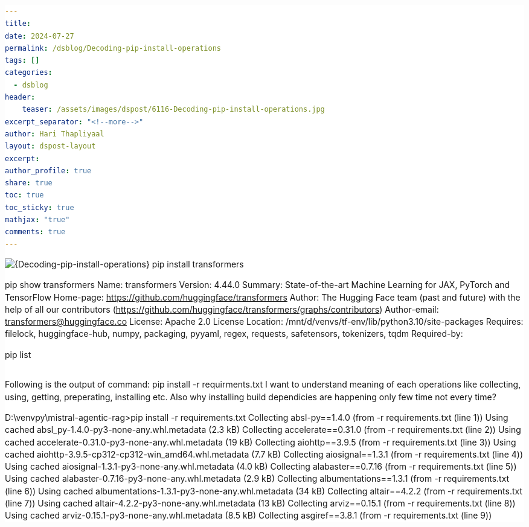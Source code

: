 ```yaml
---
title: 
date: 2024-07-27
permalink: /dsblog/Decoding-pip-install-operations
tags: []
categories:
  - dsblog
header:
    teaser: /assets/images/dspost/6116-Decoding-pip-install-operations.jpg
excerpt_separator: "<!--more-->"   
author: Hari Thapliyaal   
layout: dspost-layout   
excerpt:   
author_profile: true   
share: true   
toc: true   
toc_sticky: true 
mathjax: "true"
comments: true
---
```


![{Decoding-pip-install-operations}]({/assets/images/dspost/6116-Decoding-pip-install-operations.jpg})
pip install transformers

pip show transformers
Name: transformers
Version: 4.44.0
Summary: State-of-the-art Machine Learning for JAX, PyTorch and TensorFlow
Home-page: https://github.com/huggingface/transformers
Author: The Hugging Face team (past and future) with the help of all our contributors (https://github.com/huggingface/transformers/graphs/contributors)
Author-email: transformers@huggingface.co
License: Apache 2.0 License
Location: /mnt/d/venvs/tf-env/lib/python3.10/site-packages
Requires: filelock, huggingface-hub, numpy, packaging, pyyaml, regex, requests, safetensors, tokenizers, tqdm
Required-by:

pip list

## 
Following is the output of command: pip install -r requirments.txt
I want to understand meaning of each operations like collecting, using, getting, preperating, installing etc. Also why installing build dependicies are happening only few time not every time?

D:\venvpy\mistral-agentic-rag>pip install -r requirements.txt
Collecting absl-py==1.4.0 (from -r requirements.txt (line 1))
  Using cached absl_py-1.4.0-py3-none-any.whl.metadata (2.3 kB)
Collecting accelerate==0.31.0 (from -r requirements.txt (line 2))
  Using cached accelerate-0.31.0-py3-none-any.whl.metadata (19 kB)
Collecting aiohttp==3.9.5 (from -r requirements.txt (line 3))
  Using cached aiohttp-3.9.5-cp312-cp312-win_amd64.whl.metadata (7.7 kB)
Collecting aiosignal==1.3.1 (from -r requirements.txt (line 4))
  Using cached aiosignal-1.3.1-py3-none-any.whl.metadata (4.0 kB)
Collecting alabaster==0.7.16 (from -r requirements.txt (line 5))
  Using cached alabaster-0.7.16-py3-none-any.whl.metadata (2.9 kB)
Collecting albumentations==1.3.1 (from -r requirements.txt (line 6))
  Using cached albumentations-1.3.1-py3-none-any.whl.metadata (34 kB)
Collecting altair==4.2.2 (from -r requirements.txt (line 7))
  Using cached altair-4.2.2-py3-none-any.whl.metadata (13 kB)
Collecting arviz==0.15.1 (from -r requirements.txt (line 8))
  Using cached arviz-0.15.1-py3-none-any.whl.metadata (8.5 kB)
Collecting asgiref==3.8.1 (from -r requirements.txt (line 9))